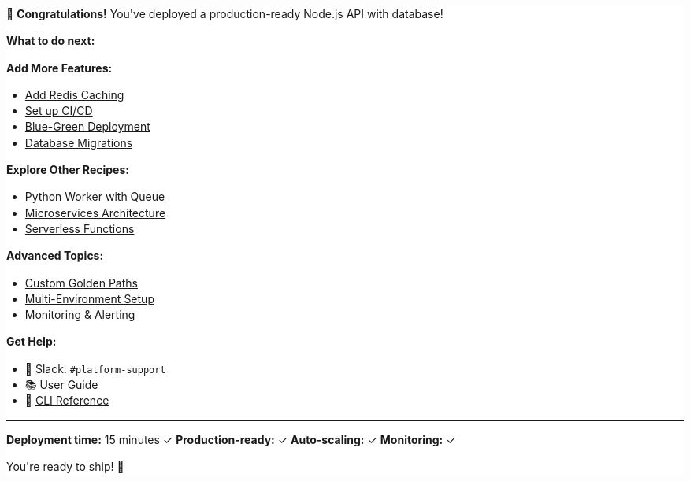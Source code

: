 🎉 **Congratulations!** You've deployed a production-ready Node.js API with database!

**What to do next:**

**Add More Features:**
- [Add Redis Caching](./caching.md)
- [Set up CI/CD](./cicd-integration.md)
- [Blue-Green Deployment](./blue-green-deployment.md)
- [Database Migrations](./database-migrations.md)

**Explore Other Recipes:**
- [Python Worker with Queue](./python-worker.md)
- [Microservices Architecture](./microservices.md)
- [Serverless Functions](./serverless.md)

**Advanced Topics:**
- [Custom Golden Paths](../../platform-team-guide/golden-paths.md)
- [Multi-Environment Setup](../guides/environments.md)
- [Monitoring & Alerting](../guides/monitoring.md)

**Get Help:**
- 💬 Slack: `#platform-support`
- 📚 [User Guide](../README.md)
- 📖 [CLI Reference](../cli-reference.md)

---

**Deployment time:** 15 minutes ✓
**Production-ready:** ✓
**Auto-scaling:** ✓
**Monitoring:** ✓

You're ready to ship! 🚀
